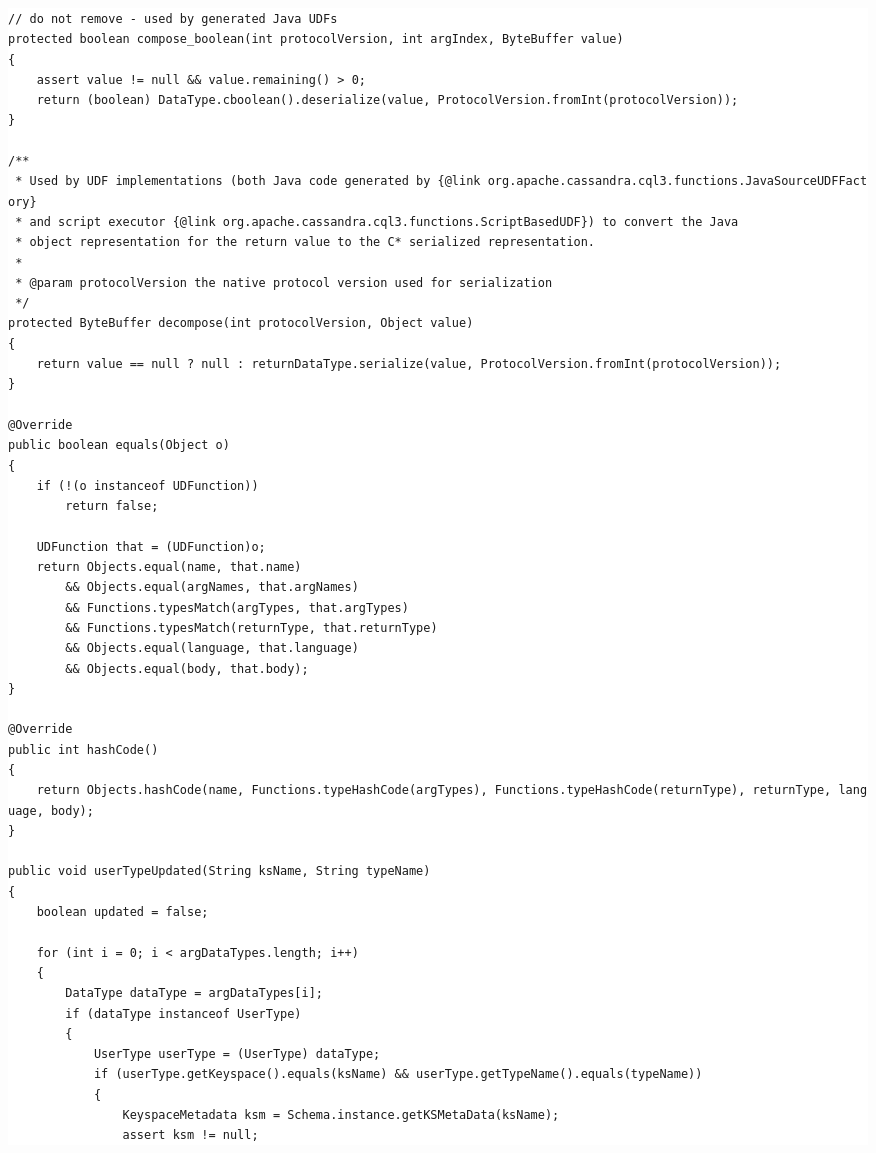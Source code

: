     // do not remove - used by generated Java UDFs
    protected boolean compose_boolean(int protocolVersion, int argIndex, ByteBuffer value)
    {
        assert value != null && value.remaining() > 0;
        return (boolean) DataType.cboolean().deserialize(value, ProtocolVersion.fromInt(protocolVersion));
    }

    /**
     * Used by UDF implementations (both Java code generated by {@link org.apache.cassandra.cql3.functions.JavaSourceUDFFactory}
     * and script executor {@link org.apache.cassandra.cql3.functions.ScriptBasedUDF}) to convert the Java
     * object representation for the return value to the C* serialized representation.
     *
     * @param protocolVersion the native protocol version used for serialization
     */
    protected ByteBuffer decompose(int protocolVersion, Object value)
    {
        return value == null ? null : returnDataType.serialize(value, ProtocolVersion.fromInt(protocolVersion));
    }

    @Override
    public boolean equals(Object o)
    {
        if (!(o instanceof UDFunction))
            return false;

        UDFunction that = (UDFunction)o;
        return Objects.equal(name, that.name)
            && Objects.equal(argNames, that.argNames)
            && Functions.typesMatch(argTypes, that.argTypes)
            && Functions.typesMatch(returnType, that.returnType)
            && Objects.equal(language, that.language)
            && Objects.equal(body, that.body);
    }

    @Override
    public int hashCode()
    {
        return Objects.hashCode(name, Functions.typeHashCode(argTypes), Functions.typeHashCode(returnType), returnType, language, body);
    }

    public void userTypeUpdated(String ksName, String typeName)
    {
        boolean updated = false;

        for (int i = 0; i < argDataTypes.length; i++)
        {
            DataType dataType = argDataTypes[i];
            if (dataType instanceof UserType)
            {
                UserType userType = (UserType) dataType;
                if (userType.getKeyspace().equals(ksName) && userType.getTypeName().equals(typeName))
                {
                    KeyspaceMetadata ksm = Schema.instance.getKSMetaData(ksName);
                    assert ksm != null;
